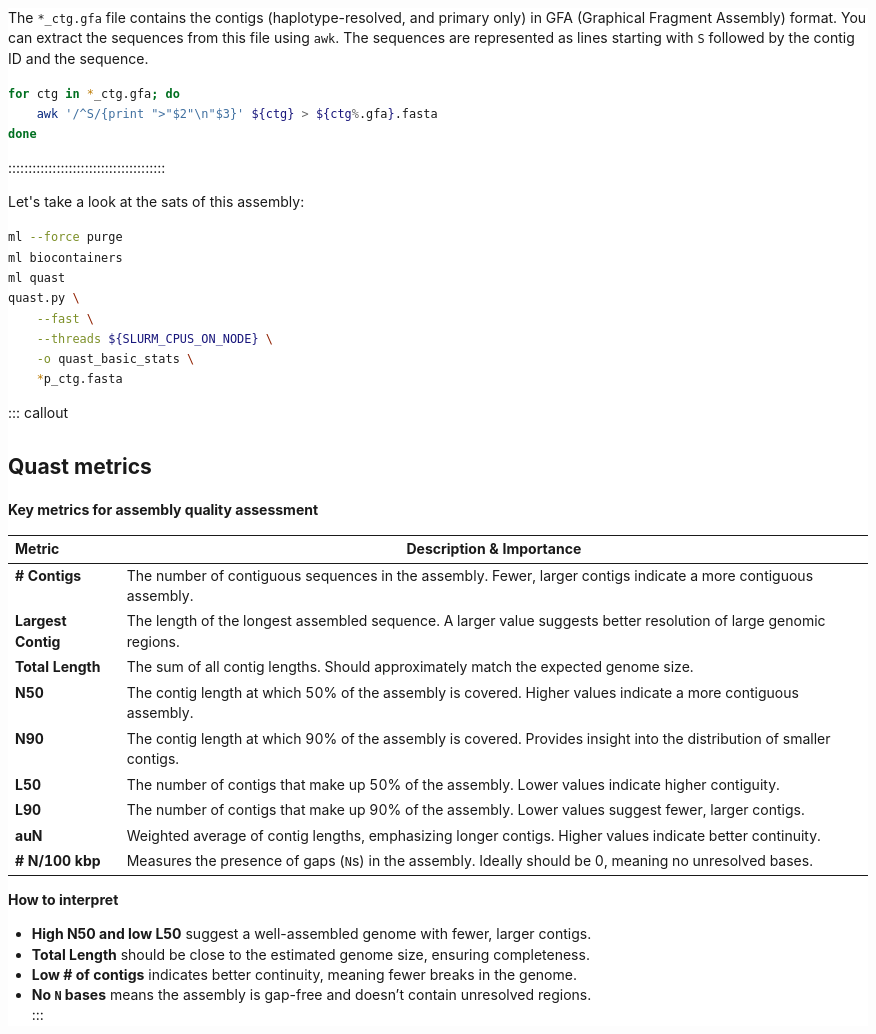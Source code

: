 The `*_ctg.gfa` file contains the contigs (haplotype-resolved, and primary only) in GFA (Graphical Fragment Assembly) format.
You can extract the sequences from this file using `awk`.
The sequences are represented as lines starting with `S` followed by the contig ID and the sequence.


```bash
for ctg in *_ctg.gfa; do
    awk '/^S/{print ">"$2"\n"$3}' ${ctg} > ${ctg%.gfa}.fasta
done
```

:::::::::::::::::::::::::::::::::::::::


Let's take a look at the sats of this assembly:

```bash
ml --force purge
ml biocontainers
ml quast
quast.py \
    --fast \
    --threads ${SLURM_CPUS_ON_NODE} \
    -o quast_basic_stats \
    *p_ctg.fasta
```

::: callout

## Quast metrics

**Key metrics for assembly quality assessment**  

| **Metric** | **Description & Importance** |
|:---|-----------------------------|
| **# Contigs** | The number of contiguous sequences in the assembly. Fewer, larger contigs indicate a more contiguous assembly. |
| **Largest Contig** | The length of the longest assembled sequence. A larger value suggests better resolution of large genomic regions. |
| **Total Length** | The sum of all contig lengths. Should approximately match the expected genome size. |
| **N50** | The contig length at which 50% of the assembly is covered. Higher values indicate a more contiguous assembly. |
| **N90** | The contig length at which 90% of the assembly is covered. Provides insight into the distribution of smaller contigs. |
| **L50** | The number of contigs that make up 50% of the assembly. Lower values indicate higher contiguity. |
| **L90** | The number of contigs that make up 90% of the assembly. Lower values suggest fewer, larger contigs. |
| **auN** | Weighted average of contig lengths, emphasizing longer contigs. Higher values indicate better continuity. |
| **# N/100 kbp** | Measures the presence of gaps (`N`s) in the assembly. Ideally should be 0, meaning no unresolved bases. |

**How to interpret**  

- **High N50 and low L50** suggest a well-assembled genome with fewer, larger contigs.  
- **Total Length** should be close to the estimated genome size, ensuring completeness.  
- **Low # of contigs** indicates better continuity, meaning fewer breaks in the genome.  
- **No `N` bases** means the assembly is gap-free and doesn’t contain unresolved regions.  
:::
